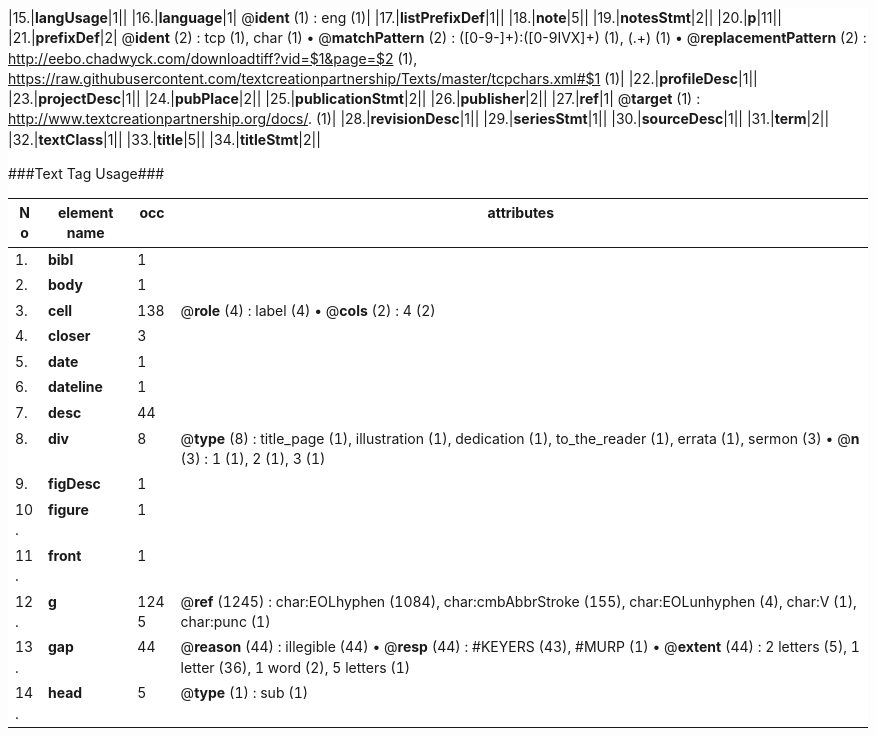 |15.|__langUsage__|1||
|16.|__language__|1| @__ident__ (1) : eng (1)|
|17.|__listPrefixDef__|1||
|18.|__note__|5||
|19.|__notesStmt__|2||
|20.|__p__|11||
|21.|__prefixDef__|2| @__ident__ (2) : tcp (1), char (1)  •  @__matchPattern__ (2) : ([0-9\-]+):([0-9IVX]+) (1), (.+) (1)  •  @__replacementPattern__ (2) : http://eebo.chadwyck.com/downloadtiff?vid=$1&page=$2 (1), https://raw.githubusercontent.com/textcreationpartnership/Texts/master/tcpchars.xml#$1 (1)|
|22.|__profileDesc__|1||
|23.|__projectDesc__|1||
|24.|__pubPlace__|2||
|25.|__publicationStmt__|2||
|26.|__publisher__|2||
|27.|__ref__|1| @__target__ (1) : http://www.textcreationpartnership.org/docs/. (1)|
|28.|__revisionDesc__|1||
|29.|__seriesStmt__|1||
|30.|__sourceDesc__|1||
|31.|__term__|2||
|32.|__textClass__|1||
|33.|__title__|5||
|34.|__titleStmt__|2||


###Text Tag Usage###

|No|element name|occ|attributes|
|---|---|---|---|
|1.|__bibl__|1||
|2.|__body__|1||
|3.|__cell__|138| @__role__ (4) : label (4)  •  @__cols__ (2) : 4 (2)|
|4.|__closer__|3||
|5.|__date__|1||
|6.|__dateline__|1||
|7.|__desc__|44||
|8.|__div__|8| @__type__ (8) : title_page (1), illustration (1), dedication (1), to_the_reader (1), errata (1), sermon (3)  •  @__n__ (3) : 1 (1), 2 (1), 3 (1)|
|9.|__figDesc__|1||
|10.|__figure__|1||
|11.|__front__|1||
|12.|__g__|1245| @__ref__ (1245) : char:EOLhyphen (1084), char:cmbAbbrStroke (155), char:EOLunhyphen (4), char:V (1), char:punc (1)|
|13.|__gap__|44| @__reason__ (44) : illegible (44)  •  @__resp__ (44) : #KEYERS (43), #MURP (1)  •  @__extent__ (44) : 2 letters (5), 1 letter (36), 1 word (2), 5 letters (1)|
|14.|__head__|5| @__type__ (1) : sub (1)|